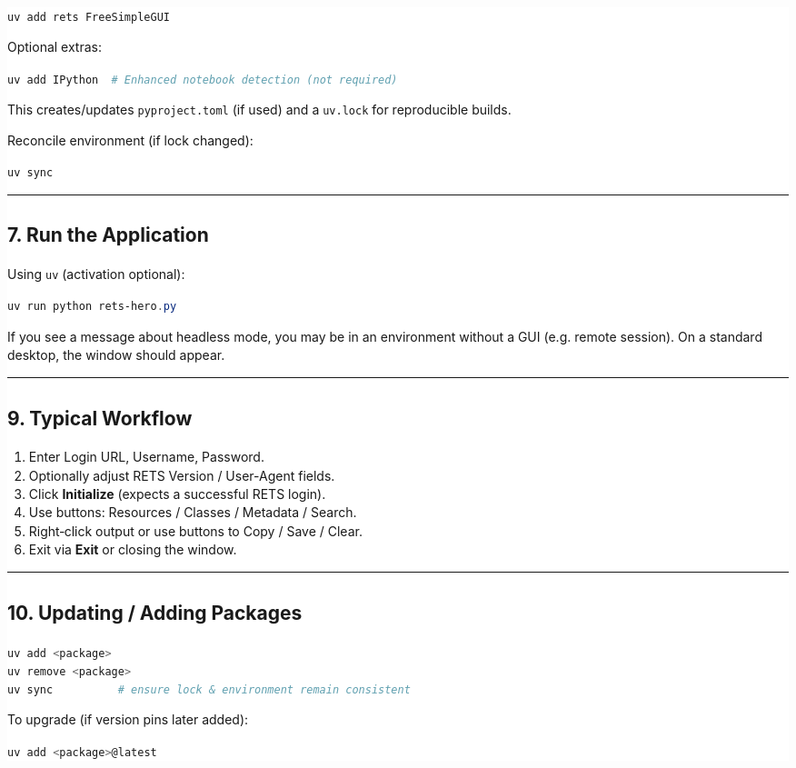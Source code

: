 ```PowerShell
uv add rets FreeSimpleGUI
```

Optional extras:

```PowerShell
uv add IPython  # Enhanced notebook detection (not required)
```

This creates/updates `pyproject.toml` (if used) and a `uv.lock` for reproducible builds.

Reconcile environment (if lock changed):

```PowerShell
uv sync
```

***

## 7. Run the Application

Using `uv` (activation optional):

```PowerShell
uv run python rets-hero.py
```

If you see a message about headless mode, you may be in an environment without a GUI (e.g. remote session). On a standard desktop, the window should appear.

***

## 9. Typical Workflow

1. Enter Login URL, Username, Password.
2. Optionally adjust RETS Version / User-Agent fields.
3. Click **Initialize** (expects a successful RETS login).
4. Use buttons: Resources / Classes / Metadata / Search.
5. Right‑click output or use buttons to Copy / Save / Clear.
6. Exit via **Exit** or closing the window.

***

## 10. Updating / Adding Packages

```PowerShell
uv add <package>
uv remove <package>
uv sync          # ensure lock & environment remain consistent
```

To upgrade (if version pins later added):

```PowerShell
uv add <package>@latest
```
